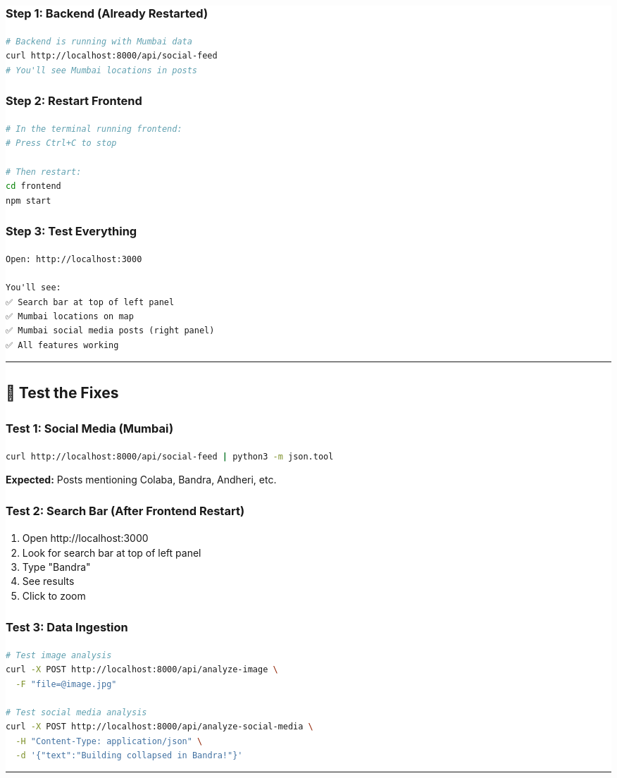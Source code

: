 ### Step 1: Backend (Already Restarted)
```bash
# Backend is running with Mumbai data
curl http://localhost:8000/api/social-feed
# You'll see Mumbai locations in posts
```

### Step 2: Restart Frontend
```bash
# In the terminal running frontend:
# Press Ctrl+C to stop

# Then restart:
cd frontend
npm start
```

### Step 3: Test Everything
```
Open: http://localhost:3000

You'll see:
✅ Search bar at top of left panel
✅ Mumbai locations on map
✅ Mumbai social media posts (right panel)
✅ All features working
```

---

## 🧪 Test the Fixes

### Test 1: Social Media (Mumbai)
```bash
curl http://localhost:8000/api/social-feed | python3 -m json.tool
```
**Expected:** Posts mentioning Colaba, Bandra, Andheri, etc.

### Test 2: Search Bar (After Frontend Restart)
1. Open http://localhost:3000
2. Look for search bar at top of left panel
3. Type "Bandra"
4. See results
5. Click to zoom

### Test 3: Data Ingestion
```bash
# Test image analysis
curl -X POST http://localhost:8000/api/analyze-image \
  -F "file=@image.jpg"

# Test social media analysis
curl -X POST http://localhost:8000/api/analyze-social-media \
  -H "Content-Type: application/json" \
  -d '{"text":"Building collapsed in Bandra!"}'
```

---